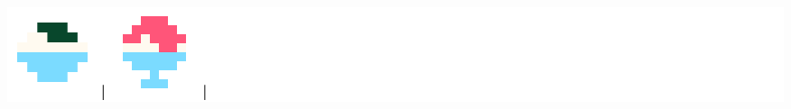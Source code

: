 <img style="height:100px;width:100px;" src='images/food_seaweed_rice_01.png'>  | <img style="height:100px;width:100px;" src='images/food_shaved_ice_01.png'>  |